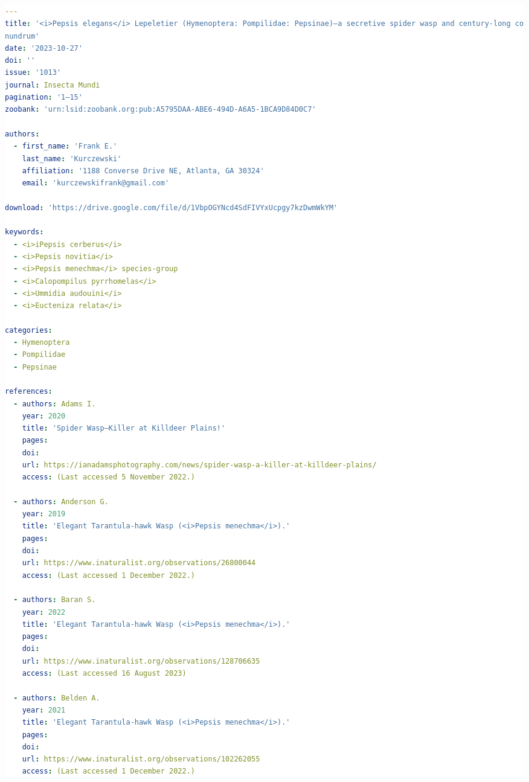 ```yaml
---
title: '<i>Pepsis elegans</i> Lepeletier (Hymenoptera: Pompilidae: Pepsinae)—a secretive spider wasp and century-long conundrum'
date: '2023-10-27'
doi: ''
issue: '1013'
journal: Insecta Mundi
pagination: '1–15'
zoobank: 'urn:lsid:zoobank.org:pub:A5795DAA-ABE6-494D-A6A5-1BCA9D84D0C7'

authors:
  - first_name: 'Frank E.'
    last_name: 'Kurczewski'
    affiliation: '1188 Converse Drive NE, Atlanta, GA 30324'
    email: 'kurczewskifrank@gmail.com'

download: 'https://drive.google.com/file/d/1VbpOGYNcd4SdFIVYxUcpgy7kzDwmWkYM'

keywords:
  - <i>iPepsis cerberus</i>
  - <i>Pepsis novitia</i>
  - <i>Pepsis menechma</i> species-group
  - <i>Calopompilus pyrrhomelas</i>
  - <i>Ummidia audouini</i>
  - <i>Eucteniza relata</i>

categories:
  - Hymenoptera
  - Pompilidae
  - Pepsinae

references:
  - authors: Adams I.
    year: 2020
    title: 'Spider Wasp—Killer at Killdeer Plains!'
    pages: 
    doi: 
    url: https://ianadamsphotography.com/news/spider-wasp-a-killer-at-killdeer-plains/
    access: (Last accessed 5 November 2022.)

  - authors: Anderson G.
    year: 2019
    title: 'Elegant Tarantula-hawk Wasp (<i>Pepsis menechma</i>).'
    pages: 
    doi: 
    url: https://www.inaturalist.org/observations/26800044
    access: (Last accessed 1 December 2022.)

  - authors: Baran S.
    year: 2022
    title: 'Elegant Tarantula-hawk Wasp (<i>Pepsis menechma</i>).'
    pages: 
    doi: 
    url: https://www.inaturalist.org/observations/128706635
    access: (Last accessed 16 August 2023)

  - authors: Belden A.
    year: 2021
    title: 'Elegant Tarantula-hawk Wasp (<i>Pepsis menechma</i>).'
    pages: 
    doi: 
    url: https://www.inaturalist.org/observations/102262055
    access: (Last accessed 1 December 2022.)
```